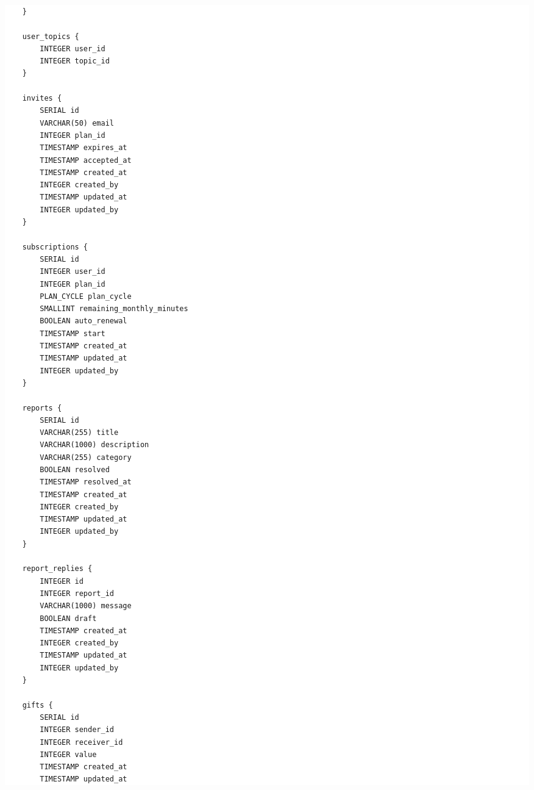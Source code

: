 ```mermaid
	}

	user_topics {
		INTEGER user_id
		INTEGER topic_id
	}

	invites {
		SERIAL id
		VARCHAR(50) email
		INTEGER plan_id
		TIMESTAMP expires_at
		TIMESTAMP accepted_at
		TIMESTAMP created_at
		INTEGER created_by
		TIMESTAMP updated_at
		INTEGER updated_by
	}

	subscriptions {
		SERIAL id
		INTEGER user_id
		INTEGER plan_id
		PLAN_CYCLE plan_cycle
		SMALLINT remaining_monthly_minutes
		BOOLEAN auto_renewal
		TIMESTAMP start
		TIMESTAMP created_at
		TIMESTAMP updated_at
		INTEGER updated_by
	}

	reports {
		SERIAL id
		VARCHAR(255) title
		VARCHAR(1000) description
		VARCHAR(255) category
		BOOLEAN resolved
		TIMESTAMP resolved_at
		TIMESTAMP created_at
		INTEGER created_by
		TIMESTAMP updated_at
		INTEGER updated_by
	}

	report_replies {
		INTEGER id
		INTEGER report_id
		VARCHAR(1000) message
		BOOLEAN draft
		TIMESTAMP created_at
		INTEGER created_by
		TIMESTAMP updated_at
		INTEGER updated_by
	}

	gifts {
		SERIAL id
		INTEGER sender_id
		INTEGER receiver_id
		INTEGER value
		TIMESTAMP created_at
		TIMESTAMP updated_at
```